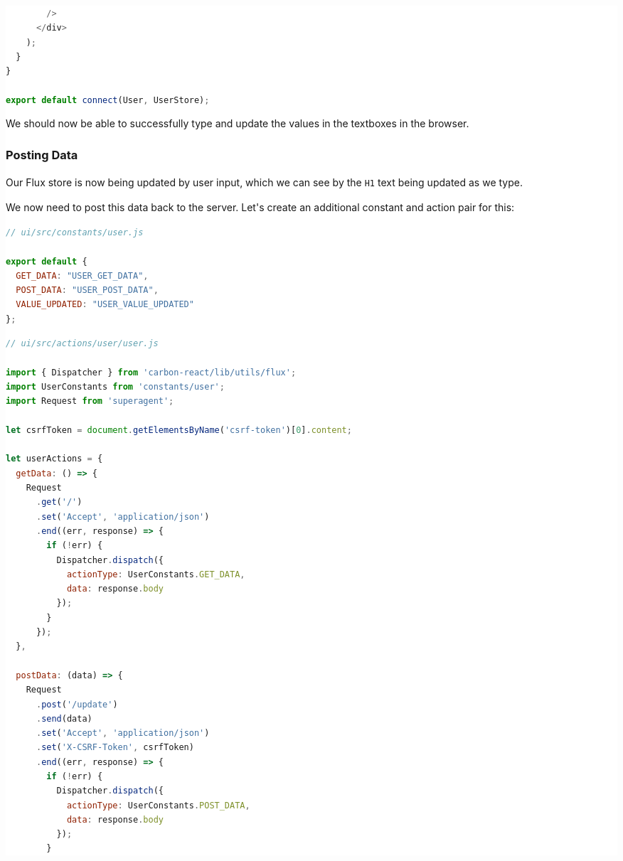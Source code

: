 ```js
        />
      </div>
    );
  }
}

export default connect(User, UserStore);
```

We should now be able to successfully type and update the values in the textboxes in the browser.

### Posting Data

Our Flux store is now being updated by user input, which we can see by the `H1` text being updated as we type.

We now need to post this data back to the server. Let's create an additional constant and action pair for this:

```js
// ui/src/constants/user.js

export default {
  GET_DATA: "USER_GET_DATA",
  POST_DATA: "USER_POST_DATA",
  VALUE_UPDATED: "USER_VALUE_UPDATED"
};
```

```js
// ui/src/actions/user/user.js

import { Dispatcher } from 'carbon-react/lib/utils/flux';
import UserConstants from 'constants/user';
import Request from 'superagent';

let csrfToken = document.getElementsByName('csrf-token')[0].content;

let userActions = {
  getData: () => {
    Request
      .get('/')
      .set('Accept', 'application/json')
      .end((err, response) => {
        if (!err) {
          Dispatcher.dispatch({
            actionType: UserConstants.GET_DATA,
            data: response.body
          });
        }
      });
  },

  postData: (data) => {
    Request
      .post('/update')
      .send(data)
      .set('Accept', 'application/json')
      .set('X-CSRF-Token', csrfToken)
      .end((err, response) => {
        if (!err) {
          Dispatcher.dispatch({
            actionType: UserConstants.POST_DATA,
            data: response.body
          });
        }
```